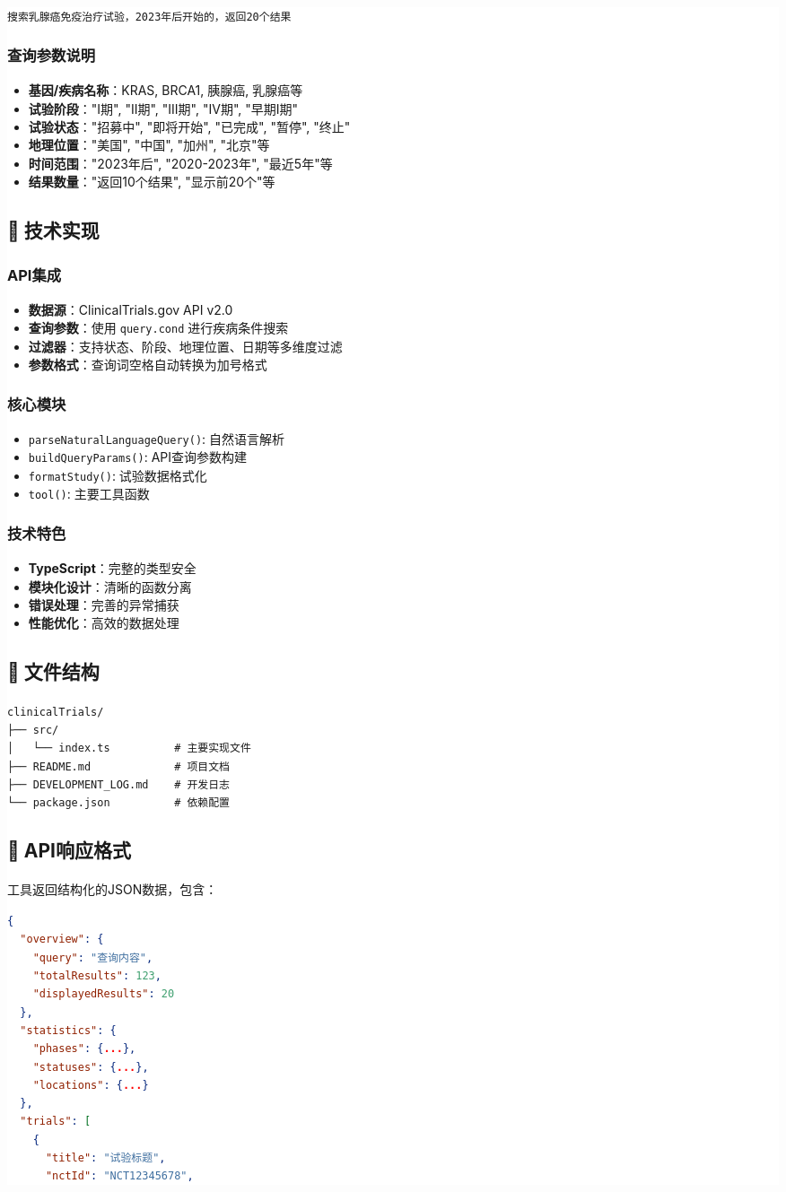 ```
搜索乳腺癌免疫治疗试验，2023年后开始的，返回20个结果
```

### 查询参数说明
- **基因/疾病名称**：KRAS, BRCA1, 胰腺癌, 乳腺癌等
- **试验阶段**："I期", "II期", "III期", "IV期", "早期I期"
- **试验状态**："招募中", "即将开始", "已完成", "暂停", "终止"
- **地理位置**："美国", "中国", "加州", "北京"等
- **时间范围**："2023年后", "2020-2023年", "最近5年"等
- **结果数量**："返回10个结果", "显示前20个"等

## 🔧 技术实现

### API集成
- **数据源**：ClinicalTrials.gov API v2.0
- **查询参数**：使用 `query.cond` 进行疾病条件搜索
- **过滤器**：支持状态、阶段、地理位置、日期等多维度过滤
- **参数格式**：查询词空格自动转换为加号格式

### 核心模块
- `parseNaturalLanguageQuery()`: 自然语言解析
- `buildQueryParams()`: API查询参数构建
- `formatStudy()`: 试验数据格式化
- `tool()`: 主要工具函数

### 技术特色
- **TypeScript**：完整的类型安全
- **模块化设计**：清晰的函数分离
- **错误处理**：完善的异常捕获
- **性能优化**：高效的数据处理

## 📁 文件结构

```
clinicalTrials/
├── src/
│   └── index.ts          # 主要实现文件
├── README.md             # 项目文档
├── DEVELOPMENT_LOG.md    # 开发日志
└── package.json          # 依赖配置
```

## 🔄 API响应格式

工具返回结构化的JSON数据，包含：

```json
{
  "overview": {
    "query": "查询内容",
    "totalResults": 123,
    "displayedResults": 20
  },
  "statistics": {
    "phases": {...},
    "statuses": {...},
    "locations": {...}
  },
  "trials": [
    {
      "title": "试验标题",
      "nctId": "NCT12345678",
```